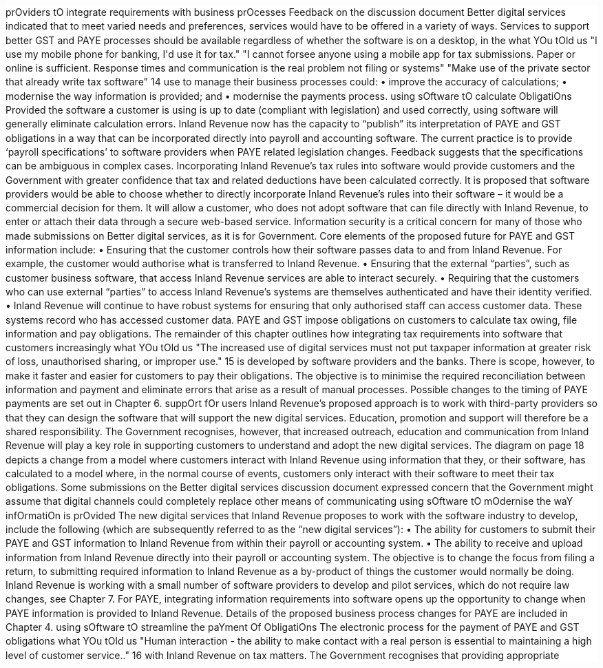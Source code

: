 prOviders tO integrate requirements with business prOcesses Feedback on the discussion document Better digital services indicated that to meet varied needs and preferences, services would have to be offered in a variety of ways. Services to support better GST and PAYE processes should be available regardless of whether the software is on a desktop, in the what YOu tOld us "I use my mobile phone for banking, I'd use it for tax." "I cannot forsee anyone using a mobile app for tax submissions. Paper or online is sufficient. Response times and communication is the real problem not filing or systems" "Make use of the private sector that already write tax software" 14 use to manage their business processes could: • improve the accuracy of calculations; • modernise the way information is provided; and • modernise the payments process. using sOftware tO calculate ObligatiOns Provided the software a customer is using is up to date (compliant with legislation) and used correctly, using software will generally eliminate calculation errors. Inland Revenue now has the capacity to “publish” its interpretation of PAYE and GST obligations in a way that can be incorporated directly into payroll and accounting software. The current practice is to provide ‘payroll specifications’ to software providers when PAYE related legislation changes. Feedback suggests that the specifications can be ambiguous in complex cases. Incorporating Inland Revenue’s tax rules into software would provide customers and the Government with greater confidence that tax and related deductions have been calculated correctly. It is proposed that software providers would be able to choose whether to directly incorporate Inland Revenue’s rules into their software – it would be a commercial decision for them. It will allow a customer, who does not adopt software that can file directly with Inland Revenue, to enter or attach their data through a secure web-based service. Information security is a critical concern for many of those who made submissions on Better digital services, as it is for Government. Core elements of the proposed future for PAYE and GST information include: • Ensuring that the customer controls how their software passes data to and from Inland Revenue. For example, the customer would authorise what is transferred to Inland Revenue. • Ensuring that the external “parties”, such as customer business software, that access Inland Revenue services are able to interact securely. • Requiring that the customers who can use external “parties” to access Inland Revenue’s systems are themselves authenticated and have their identity verified. • Inland Revenue will continue to have robust systems for ensuring that only authorised staff can access customer data. These systems record who has accessed customer data. PAYE and GST impose obligations on customers to calculate tax owing, file information and pay obligations. The remainder of this chapter outlines how integrating tax requirements into software that customers increasingly what YOu tOld us "The increased use of digital services must not put taxpaper information at greater risk of loss, unauthorised sharing, or improper use." 15 is developed by software providers and the banks. There is scope, however, to make it faster and easier for customers to pay their obligations. The objective is to minimise the required reconciliation between information and payment and eliminate errors that arise as a result of manual processes. Possible changes to the timing of PAYE payments are set out in Chapter 6. suppOrt fOr users Inland Revenue’s proposed approach is to work with third-party providers so that they can design the software that will support the new digital services. Education, promotion and support will therefore be a shared responsibility. The Government recognises, however, that increased outreach, education and communication from Inland Revenue will play a key role in supporting customers to understand and adopt the new digital services. The diagram on page 18 depicts a change from a model where customers interact with Inland Revenue using information that they, or their software, has calculated to a model where, in the normal course of events, customers only interact with their software to meet their tax obligations. Some submissions on the Better digital services discussion document expressed concern that the Government might assume that digital channels could completely replace other means of communicating using sOftware tO mOdernise the waY infOrmatiOn is prOvided The new digital services that Inland Revenue proposes to work with the software industry to develop, include the following (which are subsequently referred to as the “new digital services”): • The ability for customers to submit their PAYE and GST information to Inland Revenue from within their payroll or accounting system. • The ability to receive and upload information from Inland Revenue directly into their payroll or accounting system. The objective is to change the focus from filing a return, to submitting required information to Inland Revenue as a by-product of things the customer would normally be doing. Inland Revenue is working with a small number of software providers to develop and pilot services, which do not require law changes, see Chapter 7. For PAYE, integrating information requirements into software opens up the opportunity to change when PAYE information is provided to Inland Revenue. Details of the proposed business process changes for PAYE are included in Chapter 4. using sOftware tO streamline the paYment Of ObligatiOns The electronic process for the payment of PAYE and GST obligations what YOu tOld us "Human interaction - the ability to make contact with a real person is essential to maintaining a high level of customer service.." 16 with Inland Revenue on tax matters. The Government recognises that providing appropriate